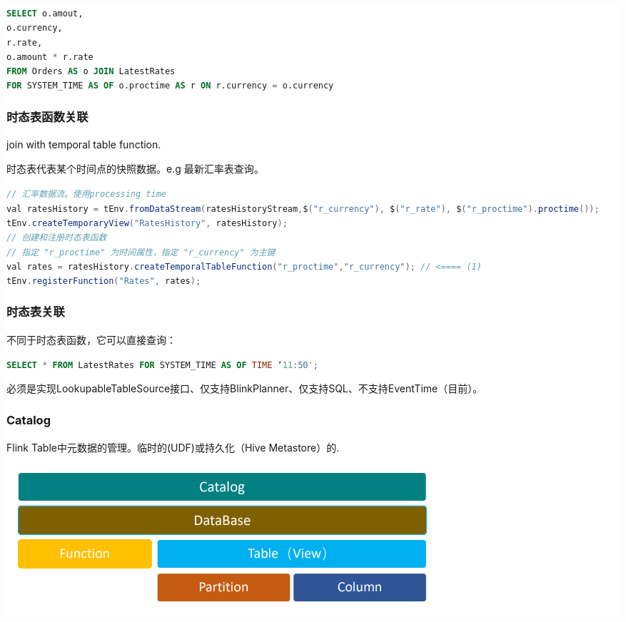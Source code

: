 ```sql
SELECT o.amout,
o.currency,
r.rate,
o.amount * r.rate
FROM Orders AS o JOIN LatestRates
FOR SYSTEM_TIME AS OF o.proctime AS r ON r.currency = o.currency
```



### 时态表函数关联

join with temporal table function. 

时态表代表某个时间点的快照数据。e.g 最新汇率表查询。

```java
// 汇率数据流。使用processing time
val ratesHistory = tEnv.fromDataStream(ratesHistoryStream,$("r_currency"), $("r_rate"), $("r_proctime").proctime());
tEnv.createTemporaryView("RatesHistory", ratesHistory);
// 创建和注册时态表函数
// 指定 "r_proctime" 为时间属性，指定 "r_currency" 为主键
val rates = ratesHistory.createTemporalTableFunction("r_proctime","r_currency"); // <==== (1)
tEnv.registerFunction("Rates", rates); 
```



### 时态表关联

不同于时态表函数，它可以直接查询：

```sql
SELECT * FROM LatestRates FOR SYSTEM_TIME AS OF TIME ‘11:50';
```

必须是实现LookupableTableSource接口、仅支持BlinkPlanner、仅支持SQL、不支持EventTime（目前）。



### Catalog

Flink Table中元数据的管理。临时的(UDF)或持久化（Hive Metastore）的.

![image-20211220205814807](imgs/flink2/image-20211220205814807.png)
